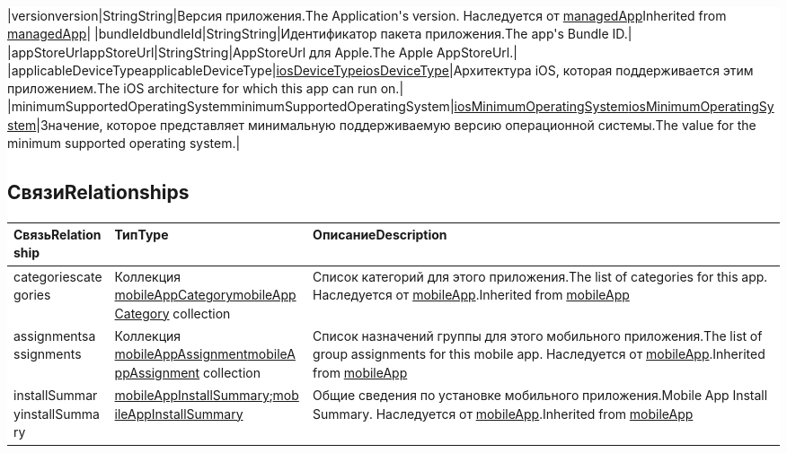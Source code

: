 |<span data-ttu-id="a2a2b-219">version</span><span class="sxs-lookup"><span data-stu-id="a2a2b-219">version</span></span>|<span data-ttu-id="a2a2b-220">String</span><span class="sxs-lookup"><span data-stu-id="a2a2b-220">String</span></span>|<span data-ttu-id="a2a2b-221">Версия приложения.</span><span class="sxs-lookup"><span data-stu-id="a2a2b-221">The Application's version.</span></span> <span data-ttu-id="a2a2b-222">Наследуется от [managedApp](../resources/intune-apps-managedapp.md)</span><span class="sxs-lookup"><span data-stu-id="a2a2b-222">Inherited from [managedApp](../resources/intune-apps-managedapp.md)</span></span>|
|<span data-ttu-id="a2a2b-223">bundleId</span><span class="sxs-lookup"><span data-stu-id="a2a2b-223">bundleId</span></span>|<span data-ttu-id="a2a2b-224">String</span><span class="sxs-lookup"><span data-stu-id="a2a2b-224">String</span></span>|<span data-ttu-id="a2a2b-225">Идентификатор пакета приложения.</span><span class="sxs-lookup"><span data-stu-id="a2a2b-225">The app's Bundle ID.</span></span>|
|<span data-ttu-id="a2a2b-226">appStoreUrl</span><span class="sxs-lookup"><span data-stu-id="a2a2b-226">appStoreUrl</span></span>|<span data-ttu-id="a2a2b-227">String</span><span class="sxs-lookup"><span data-stu-id="a2a2b-227">String</span></span>|<span data-ttu-id="a2a2b-228">AppStoreUrl для Apple.</span><span class="sxs-lookup"><span data-stu-id="a2a2b-228">The Apple AppStoreUrl.</span></span>|
|<span data-ttu-id="a2a2b-229">applicableDeviceType</span><span class="sxs-lookup"><span data-stu-id="a2a2b-229">applicableDeviceType</span></span>|[<span data-ttu-id="a2a2b-230">iosDeviceType</span><span class="sxs-lookup"><span data-stu-id="a2a2b-230">iosDeviceType</span></span>](../resources/intune-apps-iosdevicetype.md)|<span data-ttu-id="a2a2b-231">Архитектура iOS, которая поддерживается этим приложением.</span><span class="sxs-lookup"><span data-stu-id="a2a2b-231">The iOS architecture for which this app can run on.</span></span>|
|<span data-ttu-id="a2a2b-232">minimumSupportedOperatingSystem</span><span class="sxs-lookup"><span data-stu-id="a2a2b-232">minimumSupportedOperatingSystem</span></span>|[<span data-ttu-id="a2a2b-233">iosMinimumOperatingSystem</span><span class="sxs-lookup"><span data-stu-id="a2a2b-233">iosMinimumOperatingSystem</span></span>](../resources/intune-apps-iosminimumoperatingsystem.md)|<span data-ttu-id="a2a2b-234">Значение, которое представляет минимальную поддерживаемую версию операционной системы.</span><span class="sxs-lookup"><span data-stu-id="a2a2b-234">The value for the minimum supported operating system.</span></span>|

## <a name="relationships"></a><span data-ttu-id="a2a2b-235">Связи</span><span class="sxs-lookup"><span data-stu-id="a2a2b-235">Relationships</span></span>
|<span data-ttu-id="a2a2b-236">Связь</span><span class="sxs-lookup"><span data-stu-id="a2a2b-236">Relationship</span></span>|<span data-ttu-id="a2a2b-237">Тип</span><span class="sxs-lookup"><span data-stu-id="a2a2b-237">Type</span></span>|<span data-ttu-id="a2a2b-238">Описание</span><span class="sxs-lookup"><span data-stu-id="a2a2b-238">Description</span></span>|
|:---|:---|:---|
|<span data-ttu-id="a2a2b-239">categories</span><span class="sxs-lookup"><span data-stu-id="a2a2b-239">categories</span></span>|<span data-ttu-id="a2a2b-240">Коллекция [mobileAppCategory](../resources/intune-apps-mobileappcategory.md)</span><span class="sxs-lookup"><span data-stu-id="a2a2b-240">[mobileAppCategory](../resources/intune-apps-mobileappcategory.md) collection</span></span>|<span data-ttu-id="a2a2b-241">Список категорий для этого приложения.</span><span class="sxs-lookup"><span data-stu-id="a2a2b-241">The list of categories for this app.</span></span> <span data-ttu-id="a2a2b-242">Наследуется от [mobileApp](../resources/intune-shared-mobileapp.md).</span><span class="sxs-lookup"><span data-stu-id="a2a2b-242">Inherited from [mobileApp](../resources/intune-shared-mobileapp.md)</span></span>|
|<span data-ttu-id="a2a2b-243">assignments</span><span class="sxs-lookup"><span data-stu-id="a2a2b-243">assignments</span></span>|<span data-ttu-id="a2a2b-244">Коллекция [mobileAppAssignment](../resources/intune-apps-mobileappassignment.md)</span><span class="sxs-lookup"><span data-stu-id="a2a2b-244">[mobileAppAssignment](../resources/intune-apps-mobileappassignment.md) collection</span></span>|<span data-ttu-id="a2a2b-245">Список назначений группы для этого мобильного приложения.</span><span class="sxs-lookup"><span data-stu-id="a2a2b-245">The list of group assignments for this mobile app.</span></span> <span data-ttu-id="a2a2b-246">Наследуется от [mobileApp](../resources/intune-shared-mobileapp.md).</span><span class="sxs-lookup"><span data-stu-id="a2a2b-246">Inherited from [mobileApp](../resources/intune-shared-mobileapp.md)</span></span>|
|<span data-ttu-id="a2a2b-247">installSummary</span><span class="sxs-lookup"><span data-stu-id="a2a2b-247">installSummary</span></span>|<span data-ttu-id="a2a2b-248">[mobileAppInstallSummary](../resources/intune-apps-mobileappinstallsummary.md);</span><span class="sxs-lookup"><span data-stu-id="a2a2b-248">[mobileAppInstallSummary](../resources/intune-apps-mobileappinstallsummary.md)</span></span>|<span data-ttu-id="a2a2b-249">Общие сведения по установке мобильного приложения.</span><span class="sxs-lookup"><span data-stu-id="a2a2b-249">Mobile App Install Summary.</span></span> <span data-ttu-id="a2a2b-250">Наследуется от [mobileApp](../resources/intune-shared-mobileapp.md).</span><span class="sxs-lookup"><span data-stu-id="a2a2b-250">Inherited from [mobileApp](../resources/intune-shared-mobileapp.md)</span></span>|